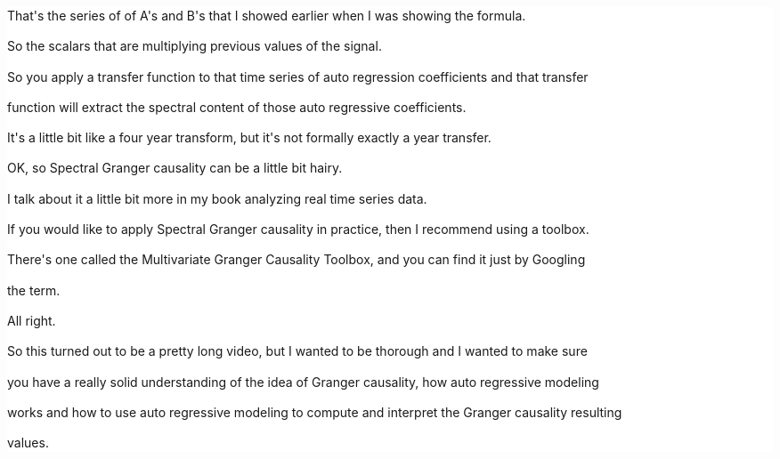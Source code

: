 That's the series of of A's and B's that I showed earlier when I was showing the formula.

So the scalars that are multiplying previous values of the signal.

So you apply a transfer function to that time series of auto regression coefficients and that transfer

function will extract the spectral content of those auto regressive coefficients.

It's a little bit like a four year transform, but it's not formally exactly a year transfer.

OK, so Spectral Granger causality can be a little bit hairy.

I talk about it a little bit more in my book analyzing real time series data.

If you would like to apply Spectral Granger causality in practice, then I recommend using a toolbox.

There's one called the Multivariate Granger Causality Toolbox, and you can find it just by Googling

the term.

All right.

So this turned out to be a pretty long video, but I wanted to be thorough and I wanted to make sure

you have a really solid understanding of the idea of Granger causality, how auto regressive modeling

works and how to use auto regressive modeling to compute and interpret the Granger causality resulting

values.
